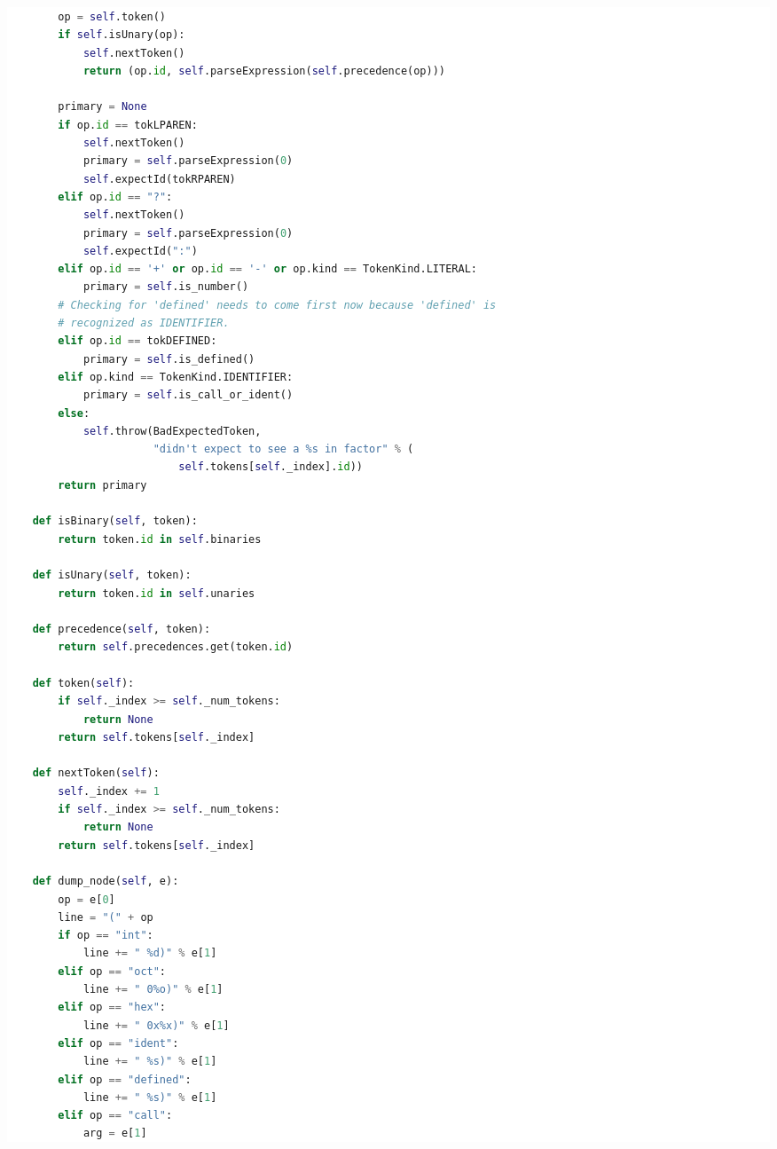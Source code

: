 ```python
        op = self.token()
        if self.isUnary(op):
            self.nextToken()
            return (op.id, self.parseExpression(self.precedence(op)))

        primary = None
        if op.id == tokLPAREN:
            self.nextToken()
            primary = self.parseExpression(0)
            self.expectId(tokRPAREN)
        elif op.id == "?":
            self.nextToken()
            primary = self.parseExpression(0)
            self.expectId(":")
        elif op.id == '+' or op.id == '-' or op.kind == TokenKind.LITERAL:
            primary = self.is_number()
        # Checking for 'defined' needs to come first now because 'defined' is
        # recognized as IDENTIFIER.
        elif op.id == tokDEFINED:
            primary = self.is_defined()
        elif op.kind == TokenKind.IDENTIFIER:
            primary = self.is_call_or_ident()
        else:
            self.throw(BadExpectedToken,
                       "didn't expect to see a %s in factor" % (
                           self.tokens[self._index].id))
        return primary

    def isBinary(self, token):
        return token.id in self.binaries

    def isUnary(self, token):
        return token.id in self.unaries

    def precedence(self, token):
        return self.precedences.get(token.id)

    def token(self):
        if self._index >= self._num_tokens:
            return None
        return self.tokens[self._index]

    def nextToken(self):
        self._index += 1
        if self._index >= self._num_tokens:
            return None
        return self.tokens[self._index]

    def dump_node(self, e):
        op = e[0]
        line = "(" + op
        if op == "int":
            line += " %d)" % e[1]
        elif op == "oct":
            line += " 0%o)" % e[1]
        elif op == "hex":
            line += " 0x%x)" % e[1]
        elif op == "ident":
            line += " %s)" % e[1]
        elif op == "defined":
            line += " %s)" % e[1]
        elif op == "call":
            arg = e[1]
```